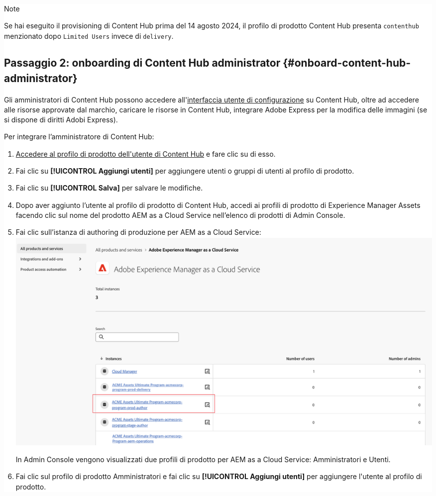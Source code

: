 >[!NOTE]
>
Se hai eseguito il provisioning di Content Hub prima del 14 agosto 2024, il profilo di prodotto Content Hub presenta `contenthub` menzionato dopo `Limited Users` invece di `delivery`.

## Passaggio 2: onboarding di Content Hub administrator {#onboard-content-hub-administrator}

Gli amministratori di Content Hub possono accedere all&#39;[interfaccia utente di configurazione](/help/assets/configure-content-hub-ui-options.md) su Content Hub, oltre ad accedere alle risorse approvate dal marchio, caricare le risorse in Content Hub, integrare Adobe Express per la modifica delle immagini (se si dispone di diritti Adobi Express).

Per integrare l’amministratore di Content Hub:

1. [Accedere al profilo di prodotto dell&#39;utente di Content Hub](#content-hub-instance-product-profile) e fare clic su di esso.

1. Fai clic su **[!UICONTROL Aggiungi utenti]** per aggiungere utenti o gruppi di utenti al profilo di prodotto.

1. Fai clic su **[!UICONTROL Salva]** per salvare le modifiche.

1. Dopo aver aggiunto l’utente al profilo di prodotto di Content Hub, accedi ai profili di prodotto di Experience Manager Assets facendo clic sul nome del prodotto AEM as a Cloud Service nell’elenco di prodotti di Admin Console.

1. Fai clic sull’istanza di authoring di produzione per AEM as a Cloud Service:
   ![Profili di prodotto per AEM as a Cloud Service](assets/aem-cloud-service-instances.png)

   In Admin Console vengono visualizzati due profili di prodotto per AEM as a Cloud Service: Amministratori e Utenti.
1. Fai clic sul profilo di prodotto Amministratori e fai clic su **[!UICONTROL Aggiungi utenti]** per aggiungere l&#39;utente al profilo di prodotto.
